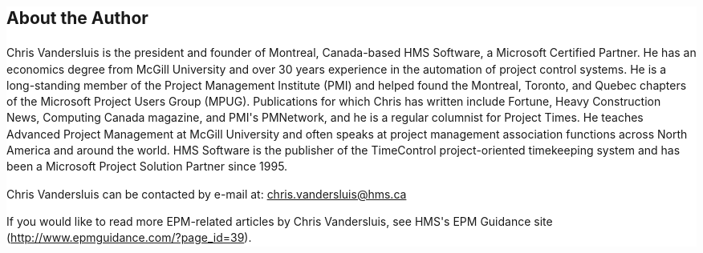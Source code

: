     
    

## About the Author

Chris Vandersluis is the president and founder of Montreal, Canada-based HMS Software, a Microsoft Certified Partner. He has an economics degree from McGill University and over 30 years experience in the automation of project control systems. He is a long-standing member of the Project Management Institute (PMI) and helped found the Montreal, Toronto, and Quebec chapters of the Microsoft Project Users Group (MPUG). Publications for which Chris has written include Fortune, Heavy Construction News, Computing Canada magazine, and PMI's PMNetwork, and he is a regular columnist for Project Times. He teaches Advanced Project Management at McGill University and often speaks at project management association functions across North America and around the world. HMS Software is the publisher of the TimeControl project-oriented timekeeping system and has been a Microsoft Project Solution Partner since 1995. 
  
    
    
Chris Vandersluis can be contacted by e-mail at: chris.vandersluis@hms.ca
  
    
    
If you would like to read more EPM-related articles by Chris Vandersluis, see HMS's EPM Guidance site (http://www.epmguidance.com/?page_id=39).
  
    
    
